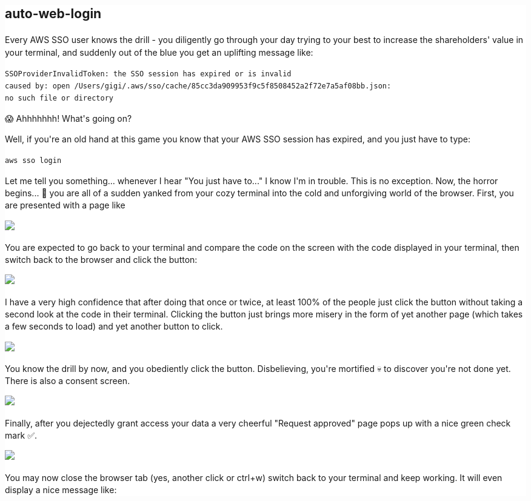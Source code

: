 ## auto-web-login

Every AWS SSO user knows the drill - you diligently go through your day trying to your best to
increase the shareholders' value in your terminal, and suddenly out of the blue you get an uplifting
message like:

```
SSOProviderInvalidToken: the SSO session has expired or is invalid
caused by: open /Users/gigi/.aws/sso/cache/85cc3da909953f9c5f8508452a2f72e7a5af08bb.json: 
no such file or directory
```

😱 Ahhhhhhh! What's going on?

Well, if you're an old hand at this game you know that your AWS SSO session has expired, and you
just have to type:

```
aws sso login
```

Let me tell you something... whenever I hear "You just have to..." I know I'm in trouble. This is no
exception. Now, the horror begins... 👿 you are all of a sudden yanked from your cozy terminal into
the cold and unforgiving world of the browser. First, you are presented with a page like

![](images/page1.png)

You are expected to go back to your terminal and compare the code on the screen with the code
displayed in your terminal, then switch back to the browser and click the button:

![](images/terminal_message.png)

I have a very high confidence that after doing that once or twice, at least 100% of the people just
click the button without taking a second look at the code in their terminal. Clicking the button
just brings more misery in the form of yet another page (which takes a few seconds to load) and yet
another button to click.

![](images/page2.png)

You know the drill by now, and you obediently click the button. Disbelieving, you're mortified 💀
to discover you're not done yet. There is also a consent screen.

![](images/page3.png)

Finally, after you dejectedly grant access your data a very cheerful "Request approved" page pops up
with a nice green check mark ✅.

![](images/request_approved.png)

You may now close the browser tab (yes, another click or ctrl+w) switch back to your terminal and
keep working. It will even display a nice message like:
